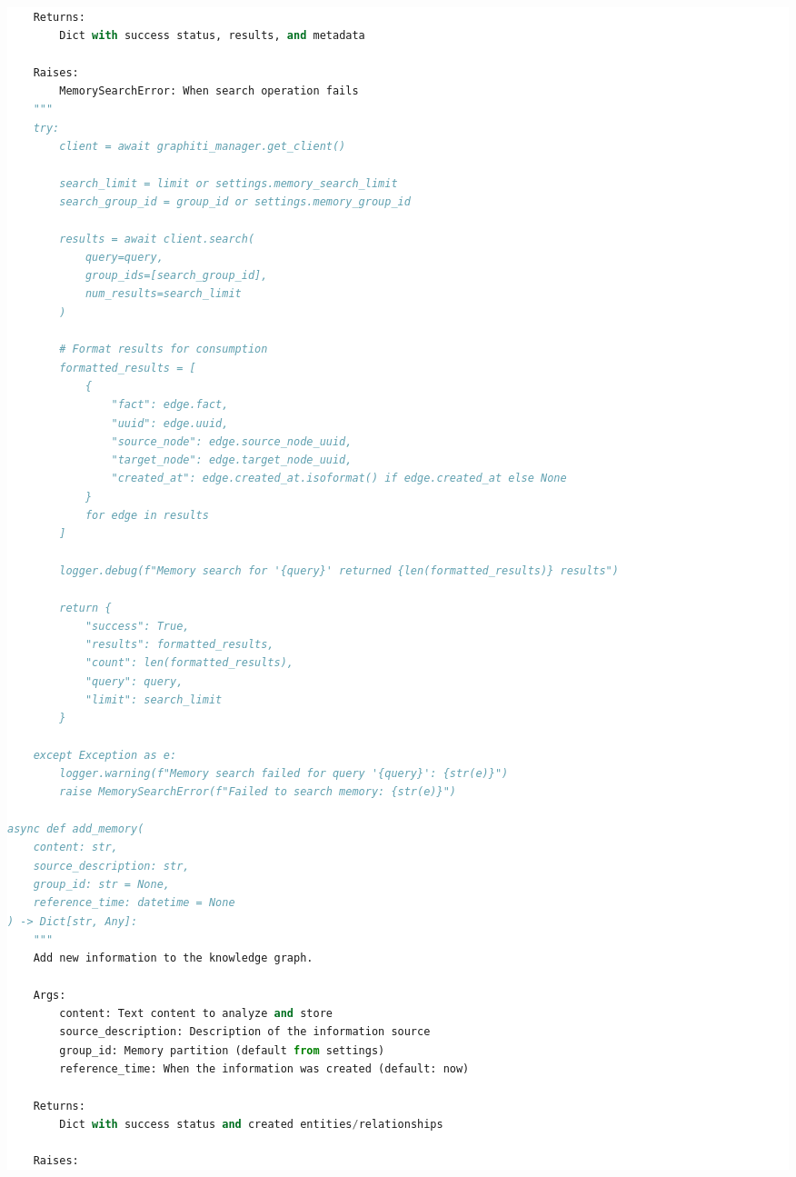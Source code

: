 ```python
    Returns:
        Dict with success status, results, and metadata
        
    Raises:
        MemorySearchError: When search operation fails
    """
    try:
        client = await graphiti_manager.get_client()
        
        search_limit = limit or settings.memory_search_limit
        search_group_id = group_id or settings.memory_group_id
        
        results = await client.search(
            query=query,
            group_ids=[search_group_id],
            num_results=search_limit
        )
        
        # Format results for consumption
        formatted_results = [
            {
                "fact": edge.fact,
                "uuid": edge.uuid,
                "source_node": edge.source_node_uuid,
                "target_node": edge.target_node_uuid,
                "created_at": edge.created_at.isoformat() if edge.created_at else None
            }
            for edge in results
        ]
        
        logger.debug(f"Memory search for '{query}' returned {len(formatted_results)} results")
        
        return {
            "success": True,
            "results": formatted_results,
            "count": len(formatted_results),
            "query": query,
            "limit": search_limit
        }
        
    except Exception as e:
        logger.warning(f"Memory search failed for query '{query}': {str(e)}")
        raise MemorySearchError(f"Failed to search memory: {str(e)}")

async def add_memory(
    content: str, 
    source_description: str, 
    group_id: str = None,
    reference_time: datetime = None
) -> Dict[str, Any]:
    """
    Add new information to the knowledge graph.
    
    Args:
        content: Text content to analyze and store
        source_description: Description of the information source
        group_id: Memory partition (default from settings)
        reference_time: When the information was created (default: now)
        
    Returns:
        Dict with success status and created entities/relationships
        
    Raises:
```